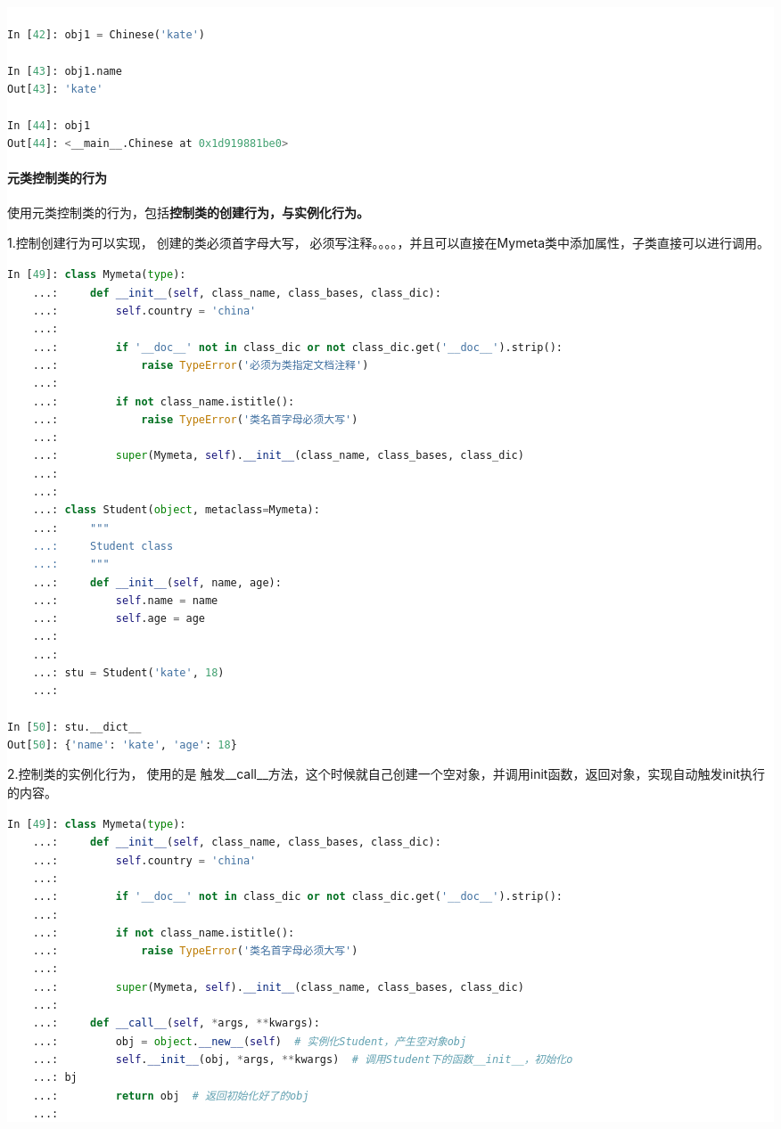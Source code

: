 ```python

In [42]: obj1 = Chinese('kate')

In [43]: obj1.name
Out[43]: 'kate'

In [44]: obj1
Out[44]: <__main__.Chinese at 0x1d919881be0>
```
    


#### 元类控制类的行为
使用元类控制类的行为，包括**控制类的创建行为，与实例化行为。**

1.控制创建行为可以实现，    创建的类必须首字母大写，    必须写注释。。。。，并且可以直接在Mymeta类中添加属性，子类直接可以进行调用。
```python
In [49]: class Mymeta(type):
    ...:     def __init__(self, class_name, class_bases, class_dic):
    ...:         self.country = 'china'
    ...:
    ...:         if '__doc__' not in class_dic or not class_dic.get('__doc__').strip():
    ...:             raise TypeError('必须为类指定文档注释')
    ...:
    ...:         if not class_name.istitle():
    ...:             raise TypeError('类名首字母必须大写')
    ...:
    ...:         super(Mymeta, self).__init__(class_name, class_bases, class_dic)
    ...:
    ...:
    ...: class Student(object, metaclass=Mymeta):
    ...:     """
    ...:     Student class
    ...:     """
    ...:     def __init__(self, name, age):
    ...:         self.name = name
    ...:         self.age = age
    ...:
    ...:
    ...: stu = Student('kate', 18)
    ...:

In [50]: stu.__dict__
Out[50]: {'name': 'kate', 'age': 18}
```

2.控制类的实例化行为，       使用的是 触发__call__方法，这个时候就自己创建一个空对象，并调用init函数，返回对象，实现自动触发init执行的内容。
```python
In [49]: class Mymeta(type):
    ...:     def __init__(self, class_name, class_bases, class_dic):
    ...:         self.country = 'china'
    ...:
    ...:         if '__doc__' not in class_dic or not class_dic.get('__doc__').strip():
    ...:
    ...:         if not class_name.istitle():
    ...:             raise TypeError('类名首字母必须大写')
    ...:
    ...:         super(Mymeta, self).__init__(class_name, class_bases, class_dic)
    ...:
    ...:     def __call__(self, *args, **kwargs):
    ...:         obj = object.__new__(self)  # 实例化Student，产生空对象obj
    ...:         self.__init__(obj, *args, **kwargs)  # 调用Student下的函数__init__，初始化o
    ...: bj
    ...:         return obj  # 返回初始化好了的obj
    ...:
```